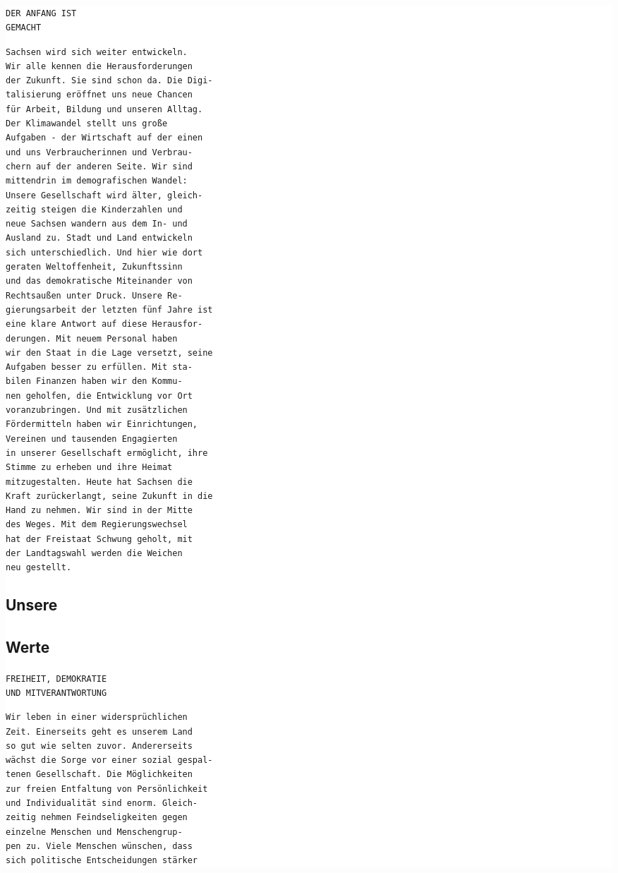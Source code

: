```
DER ANFANG IST
GEMACHT
```
```
Sachsen wird sich weiter entwickeln.
Wir alle kennen die Herausforderungen
der Zukunft. Sie sind schon da. Die Digi-
talisierung eröffnet uns neue Chancen
für Arbeit, Bildung und unseren Alltag.
Der Klimawandel stellt uns große
Aufgaben - der Wirtschaft auf der einen
und uns Verbraucherinnen und Verbrau-
chern auf der anderen Seite. Wir sind
mittendrin im demografischen Wandel:
Unsere Gesellschaft wird älter, gleich-
zeitig steigen die Kinderzahlen und
neue Sachsen wandern aus dem In- und
Ausland zu. Stadt und Land entwickeln
sich unterschiedlich. Und hier wie dort
geraten Weltoffenheit, Zukunftssinn
und das demokratische Miteinander von
Rechtsaußen unter Druck. Unsere Re-
gierungsarbeit der letzten fünf Jahre ist
eine klare Antwort auf diese Herausfor-
derungen. Mit neuem Personal haben
wir den Staat in die Lage versetzt, seine
Aufgaben besser zu erfüllen. Mit sta-
bilen Finanzen haben wir den Kommu-
nen geholfen, die Entwicklung vor Ort
voranzubringen. Und mit zusätzlichen
Fördermitteln haben wir Einrichtungen,
Vereinen und tausenden Engagierten
in unserer Gesellschaft ermöglicht, ihre
Stimme zu erheben und ihre Heimat
mitzugestalten. Heute hat Sachsen die
Kraft zurückerlangt, seine Zukunft in die
Hand zu nehmen. Wir sind in der Mitte
des Weges. Mit dem Regierungswechsel
hat der Freistaat Schwung geholt, mit
der Landtagswahl werden die Weichen
neu gestellt.
```

## Unsere

## Werte


```
FREIHEIT, DEMOKRATIE
UND MITVERANTWORTUNG
```
```
Wir leben in einer widersprüchlichen
Zeit. Einerseits geht es unserem Land
so gut wie selten zuvor. Andererseits
wächst die Sorge vor einer sozial gespal-
tenen Gesellschaft. Die Möglichkeiten
zur freien Entfaltung von Persönlichkeit
und Individualität sind enorm. Gleich-
zeitig nehmen Feindseligkeiten gegen
einzelne Menschen und Menschengrup-
pen zu. Viele Menschen wünschen, dass
sich politische Entscheidungen stärker
```